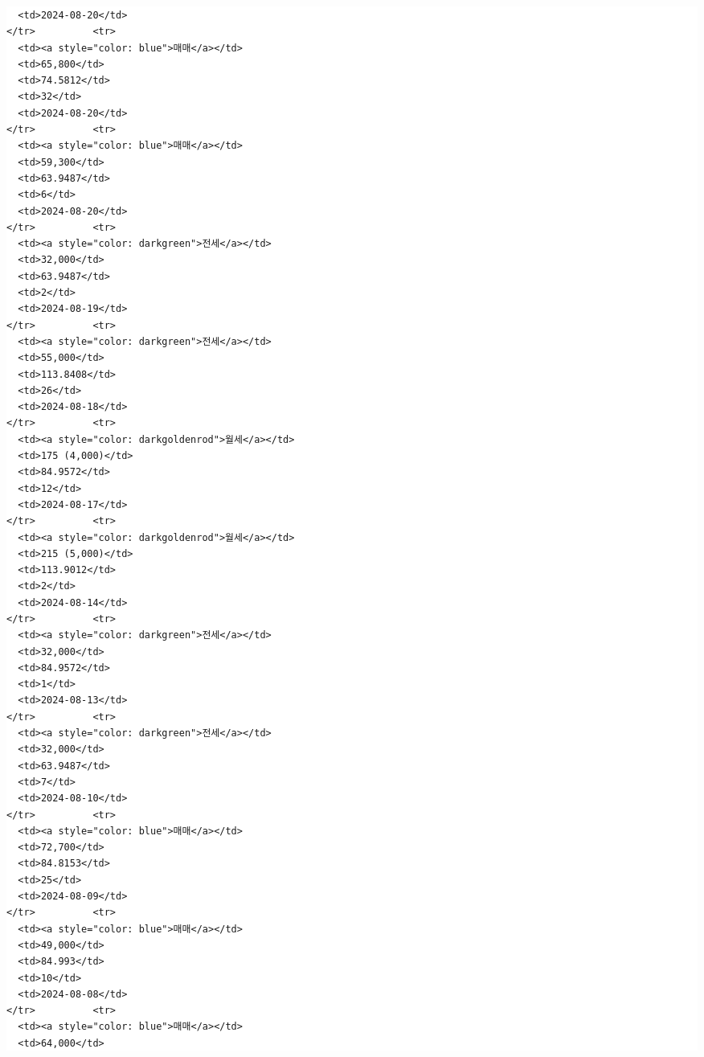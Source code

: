       <td>2024-08-20</td>
    </tr>          <tr>
      <td><a style="color: blue">매매</a></td>
      <td>65,800</td>
      <td>74.5812</td>
      <td>32</td>
      <td>2024-08-20</td>
    </tr>          <tr>
      <td><a style="color: blue">매매</a></td>
      <td>59,300</td>
      <td>63.9487</td>
      <td>6</td>
      <td>2024-08-20</td>
    </tr>          <tr>
      <td><a style="color: darkgreen">전세</a></td>
      <td>32,000</td>
      <td>63.9487</td>
      <td>2</td>
      <td>2024-08-19</td>
    </tr>          <tr>
      <td><a style="color: darkgreen">전세</a></td>
      <td>55,000</td>
      <td>113.8408</td>
      <td>26</td>
      <td>2024-08-18</td>
    </tr>          <tr>
      <td><a style="color: darkgoldenrod">월세</a></td>
      <td>175 (4,000)</td>
      <td>84.9572</td>
      <td>12</td>
      <td>2024-08-17</td>
    </tr>          <tr>
      <td><a style="color: darkgoldenrod">월세</a></td>
      <td>215 (5,000)</td>
      <td>113.9012</td>
      <td>2</td>
      <td>2024-08-14</td>
    </tr>          <tr>
      <td><a style="color: darkgreen">전세</a></td>
      <td>32,000</td>
      <td>84.9572</td>
      <td>1</td>
      <td>2024-08-13</td>
    </tr>          <tr>
      <td><a style="color: darkgreen">전세</a></td>
      <td>32,000</td>
      <td>63.9487</td>
      <td>7</td>
      <td>2024-08-10</td>
    </tr>          <tr>
      <td><a style="color: blue">매매</a></td>
      <td>72,700</td>
      <td>84.8153</td>
      <td>25</td>
      <td>2024-08-09</td>
    </tr>          <tr>
      <td><a style="color: blue">매매</a></td>
      <td>49,000</td>
      <td>84.993</td>
      <td>10</td>
      <td>2024-08-08</td>
    </tr>          <tr>
      <td><a style="color: blue">매매</a></td>
      <td>64,000</td>